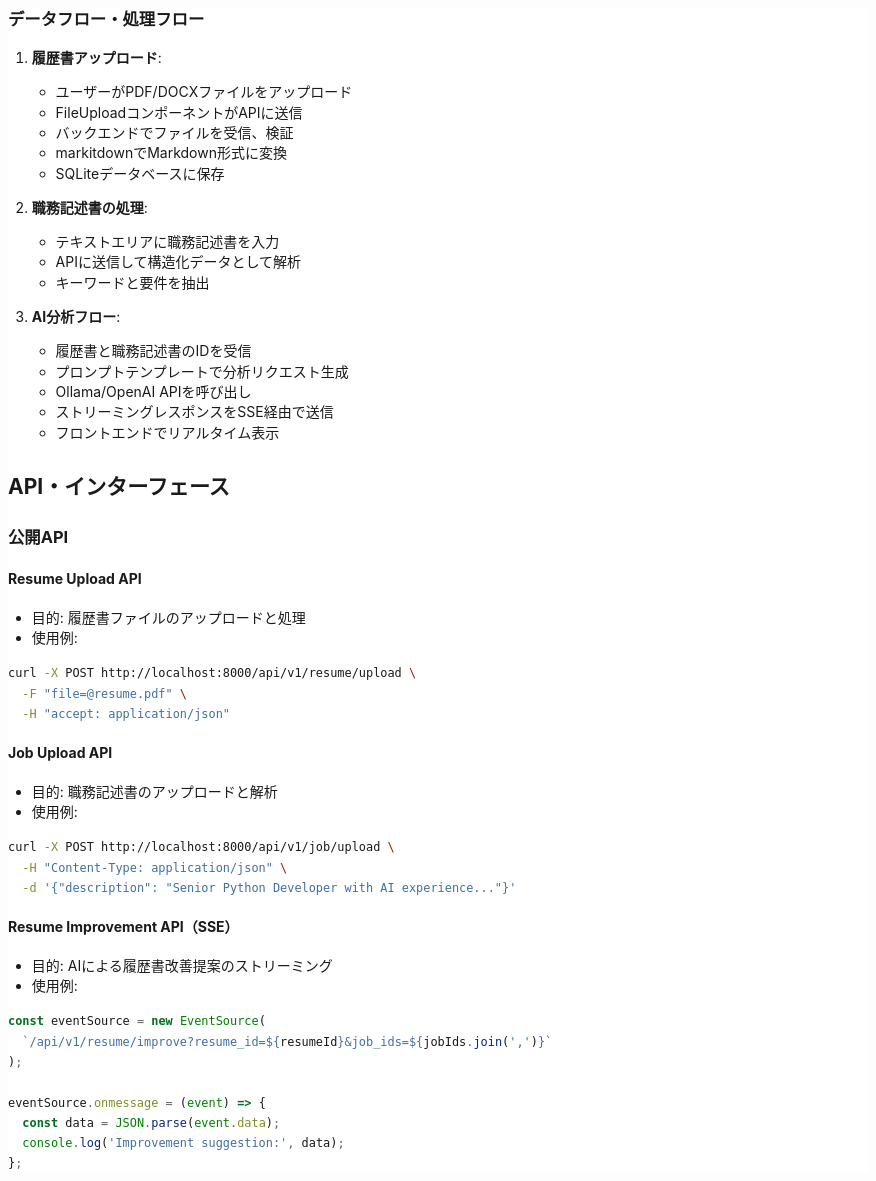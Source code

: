 ### データフロー・処理フロー
1. **履歴書アップロード**:
   - ユーザーがPDF/DOCXファイルをアップロード
   - FileUploadコンポーネントがAPIに送信
   - バックエンドでファイルを受信、検証
   - markitdownでMarkdown形式に変換
   - SQLiteデータベースに保存

2. **職務記述書の処理**:
   - テキストエリアに職務記述書を入力
   - APIに送信して構造化データとして解析
   - キーワードと要件を抽出

3. **AI分析フロー**:
   - 履歴書と職務記述書のIDを受信
   - プロンプトテンプレートで分析リクエスト生成
   - Ollama/OpenAI APIを呼び出し
   - ストリーミングレスポンスをSSE経由で送信
   - フロントエンドでリアルタイム表示

## API・インターフェース
### 公開API
#### Resume Upload API
- 目的: 履歴書ファイルのアップロードと処理
- 使用例:
```bash
curl -X POST http://localhost:8000/api/v1/resume/upload \
  -F "file=@resume.pdf" \
  -H "accept: application/json"
```

#### Job Upload API
- 目的: 職務記述書のアップロードと解析
- 使用例:
```bash
curl -X POST http://localhost:8000/api/v1/job/upload \
  -H "Content-Type: application/json" \
  -d '{"description": "Senior Python Developer with AI experience..."}'
```

#### Resume Improvement API（SSE）
- 目的: AIによる履歴書改善提案のストリーミング
- 使用例:
```javascript
const eventSource = new EventSource(
  `/api/v1/resume/improve?resume_id=${resumeId}&job_ids=${jobIds.join(',')}`
);

eventSource.onmessage = (event) => {
  const data = JSON.parse(event.data);
  console.log('Improvement suggestion:', data);
};
```
